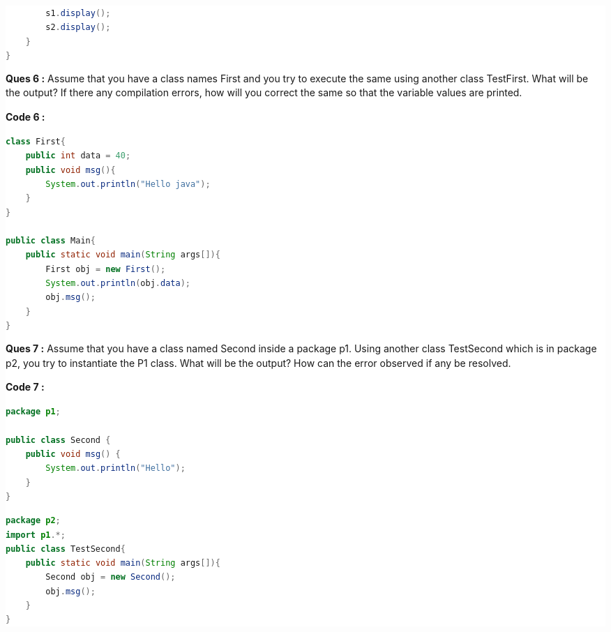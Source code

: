 ```java
        s1.display();
        s2.display();
    }
}
```

**Ques 6 :** Assume that you have a class names First and you try to execute the same using another class TestFirst. What will be the output? If there any compilation errors, how will you correct the same so that the variable values are printed.

**Code 6 :**

```java
class First{
    public int data = 40;
    public void msg(){
        System.out.println("Hello java");
    }
}

public class Main{
    public static void main(String args[]){
        First obj = new First();
        System.out.println(obj.data);
        obj.msg();
    }
}
```

**Ques 7 :** Assume that you have a class named Second inside a package p1. Using another class TestSecond which is in package p2, you try to instantiate the P1 class. What will be the output? How can the error observed if any be resolved.

**Code 7 :**

```java
package p1;

public class Second {
    public void msg() {
        System.out.println("Hello");
    }
}
```

```java
package p2;
import p1.*;
public class TestSecond{
    public static void main(String args[]){
        Second obj = new Second();
        obj.msg();
    }
}
```
